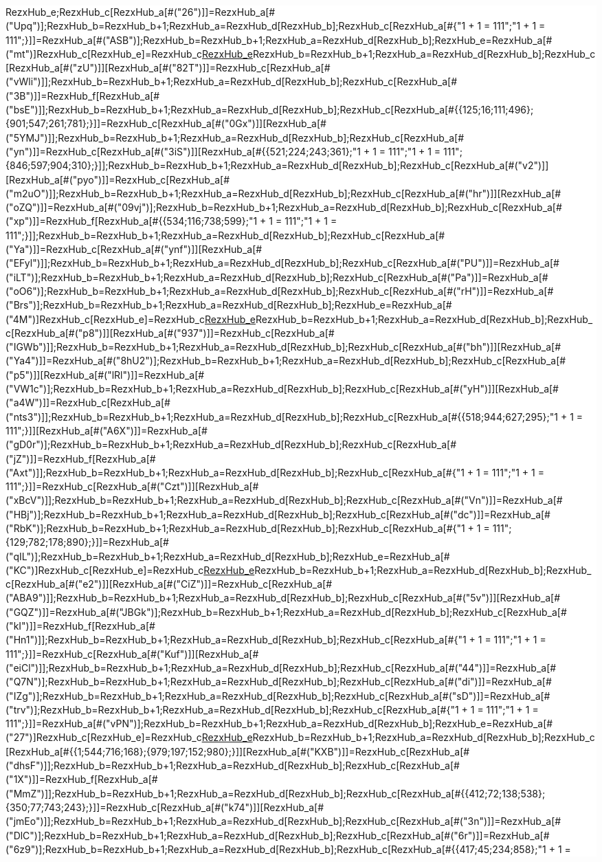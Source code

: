 RezxHub_e;RezxHub_c[RezxHub_a[#("26")]]=RezxHub_a[#("Upq")];RezxHub_b=RezxHub_b+1;RezxHub_a=RezxHub_d[RezxHub_b];RezxHub_c[RezxHub_a[#{"1 + 1 = 111";"1 + 1 = 111";}]]=RezxHub_a[#("ASB")];RezxHub_b=RezxHub_b+1;RezxHub_a=RezxHub_d[RezxHub_b];RezxHub_e=RezxHub_a[#("mt")]RezxHub_c[RezxHub_e]=RezxHub_c[RezxHub_e](RezxHub_g(RezxHub_c,RezxHub_e+1,RezxHub_a[#("5dW")]))RezxHub_b=RezxHub_b+1;RezxHub_a=RezxHub_d[RezxHub_b];RezxHub_c[RezxHub_a[#("zU")]][RezxHub_a[#("82T")]]=RezxHub_c[RezxHub_a[#("vWli")]];RezxHub_b=RezxHub_b+1;RezxHub_a=RezxHub_d[RezxHub_b];RezxHub_c[RezxHub_a[#("3B")]]=RezxHub_f[RezxHub_a[#("bsE")]];RezxHub_b=RezxHub_b+1;RezxHub_a=RezxHub_d[RezxHub_b];RezxHub_c[RezxHub_a[#{{125;16;111;496};{901;547;261;781};}]]=RezxHub_c[RezxHub_a[#("0Gx")]][RezxHub_a[#("5YMJ")]];RezxHub_b=RezxHub_b+1;RezxHub_a=RezxHub_d[RezxHub_b];RezxHub_c[RezxHub_a[#("yn")]]=RezxHub_c[RezxHub_a[#("3iS")]][RezxHub_a[#{{521;224;243;361};"1 + 1 = 111";"1 + 1 = 111";{846;597;904;310};}]];RezxHub_b=RezxHub_b+1;RezxHub_a=RezxHub_d[RezxHub_b];RezxHub_c[RezxHub_a[#("v2")]][RezxHub_a[#("pyo")]]=RezxHub_c[RezxHub_a[#("m2uO")]];RezxHub_b=RezxHub_b+1;RezxHub_a=RezxHub_d[RezxHub_b];RezxHub_c[RezxHub_a[#("hr")]][RezxHub_a[#("oZQ")]]=RezxHub_a[#("09vj")];RezxHub_b=RezxHub_b+1;RezxHub_a=RezxHub_d[RezxHub_b];RezxHub_c[RezxHub_a[#("xp")]]=RezxHub_f[RezxHub_a[#{{534;116;738;599};"1 + 1 = 111";"1 + 1 = 111";}]];RezxHub_b=RezxHub_b+1;RezxHub_a=RezxHub_d[RezxHub_b];RezxHub_c[RezxHub_a[#("Ya")]]=RezxHub_c[RezxHub_a[#("ynf")]][RezxHub_a[#("EFyl")]];RezxHub_b=RezxHub_b+1;RezxHub_a=RezxHub_d[RezxHub_b];RezxHub_c[RezxHub_a[#("PU")]]=RezxHub_a[#("iLT")];RezxHub_b=RezxHub_b+1;RezxHub_a=RezxHub_d[RezxHub_b];RezxHub_c[RezxHub_a[#("Pa")]]=RezxHub_a[#("oO6")];RezxHub_b=RezxHub_b+1;RezxHub_a=RezxHub_d[RezxHub_b];RezxHub_c[RezxHub_a[#("rH")]]=RezxHub_a[#("Brs")];RezxHub_b=RezxHub_b+1;RezxHub_a=RezxHub_d[RezxHub_b];RezxHub_e=RezxHub_a[#("4M")]RezxHub_c[RezxHub_e]=RezxHub_c[RezxHub_e](RezxHub_g(RezxHub_c,RezxHub_e+1,RezxHub_a[#("3tH")]))RezxHub_b=RezxHub_b+1;RezxHub_a=RezxHub_d[RezxHub_b];RezxHub_c[RezxHub_a[#("p8")]][RezxHub_a[#("937")]]=RezxHub_c[RezxHub_a[#("IGWb")]];RezxHub_b=RezxHub_b+1;RezxHub_a=RezxHub_d[RezxHub_b];RezxHub_c[RezxHub_a[#("bh")]][RezxHub_a[#("Ya4")]]=RezxHub_a[#("8hU2")];RezxHub_b=RezxHub_b+1;RezxHub_a=RezxHub_d[RezxHub_b];RezxHub_c[RezxHub_a[#("p5")]][RezxHub_a[#("lRl")]]=RezxHub_a[#("VW1c")];RezxHub_b=RezxHub_b+1;RezxHub_a=RezxHub_d[RezxHub_b];RezxHub_c[RezxHub_a[#("yH")]][RezxHub_a[#("a4W")]]=RezxHub_c[RezxHub_a[#("nts3")]];RezxHub_b=RezxHub_b+1;RezxHub_a=RezxHub_d[RezxHub_b];RezxHub_c[RezxHub_a[#{{518;944;627;295};"1 + 1 = 111";}]][RezxHub_a[#("A6X")]]=RezxHub_a[#("gD0r")];RezxHub_b=RezxHub_b+1;RezxHub_a=RezxHub_d[RezxHub_b];RezxHub_c[RezxHub_a[#("jZ")]]=RezxHub_f[RezxHub_a[#("Axt")]];RezxHub_b=RezxHub_b+1;RezxHub_a=RezxHub_d[RezxHub_b];RezxHub_c[RezxHub_a[#{"1 + 1 = 111";"1 + 1 = 111";}]]=RezxHub_c[RezxHub_a[#("Czt")]][RezxHub_a[#("xBcV")]];RezxHub_b=RezxHub_b+1;RezxHub_a=RezxHub_d[RezxHub_b];RezxHub_c[RezxHub_a[#("Vn")]]=RezxHub_a[#("HBj")];RezxHub_b=RezxHub_b+1;RezxHub_a=RezxHub_d[RezxHub_b];RezxHub_c[RezxHub_a[#("dc")]]=RezxHub_a[#("RbK")];RezxHub_b=RezxHub_b+1;RezxHub_a=RezxHub_d[RezxHub_b];RezxHub_c[RezxHub_a[#{"1 + 1 = 111";{129;782;178;890};}]]=RezxHub_a[#("qIL")];RezxHub_b=RezxHub_b+1;RezxHub_a=RezxHub_d[RezxHub_b];RezxHub_e=RezxHub_a[#("KC")]RezxHub_c[RezxHub_e]=RezxHub_c[RezxHub_e](RezxHub_g(RezxHub_c,RezxHub_e+1,RezxHub_a[#("QJj")]))RezxHub_b=RezxHub_b+1;RezxHub_a=RezxHub_d[RezxHub_b];RezxHub_c[RezxHub_a[#("e2")]][RezxHub_a[#("CiZ")]]=RezxHub_c[RezxHub_a[#("ABA9")]];RezxHub_b=RezxHub_b+1;RezxHub_a=RezxHub_d[RezxHub_b];RezxHub_c[RezxHub_a[#("5v")]][RezxHub_a[#("GQZ")]]=RezxHub_a[#("JBGk")];RezxHub_b=RezxHub_b+1;RezxHub_a=RezxHub_d[RezxHub_b];RezxHub_c[RezxHub_a[#("kI")]]=RezxHub_f[RezxHub_a[#("Hn1")]];RezxHub_b=RezxHub_b+1;RezxHub_a=RezxHub_d[RezxHub_b];RezxHub_c[RezxHub_a[#{"1 + 1 = 111";"1 + 1 = 111";}]]=RezxHub_c[RezxHub_a[#("Kuf")]][RezxHub_a[#("eiCl")]];RezxHub_b=RezxHub_b+1;RezxHub_a=RezxHub_d[RezxHub_b];RezxHub_c[RezxHub_a[#("44")]]=RezxHub_a[#("Q7N")];RezxHub_b=RezxHub_b+1;RezxHub_a=RezxHub_d[RezxHub_b];RezxHub_c[RezxHub_a[#("di")]]=RezxHub_a[#("IZg")];RezxHub_b=RezxHub_b+1;RezxHub_a=RezxHub_d[RezxHub_b];RezxHub_c[RezxHub_a[#("sD")]]=RezxHub_a[#("trv")];RezxHub_b=RezxHub_b+1;RezxHub_a=RezxHub_d[RezxHub_b];RezxHub_c[RezxHub_a[#{"1 + 1 = 111";"1 + 1 = 111";}]]=RezxHub_a[#("vPN")];RezxHub_b=RezxHub_b+1;RezxHub_a=RezxHub_d[RezxHub_b];RezxHub_e=RezxHub_a[#("27")]RezxHub_c[RezxHub_e]=RezxHub_c[RezxHub_e](RezxHub_g(RezxHub_c,RezxHub_e+1,RezxHub_a[#("nWk")]))RezxHub_b=RezxHub_b+1;RezxHub_a=RezxHub_d[RezxHub_b];RezxHub_c[RezxHub_a[#{{1;544;716;168};{979;197;152;980};}]][RezxHub_a[#("KXB")]]=RezxHub_c[RezxHub_a[#("dhsF")]];RezxHub_b=RezxHub_b+1;RezxHub_a=RezxHub_d[RezxHub_b];RezxHub_c[RezxHub_a[#("1X")]]=RezxHub_f[RezxHub_a[#("MmZ")]];RezxHub_b=RezxHub_b+1;RezxHub_a=RezxHub_d[RezxHub_b];RezxHub_c[RezxHub_a[#{{412;72;138;538};{350;77;743;243};}]]=RezxHub_c[RezxHub_a[#("k74")]][RezxHub_a[#("jmEo")]];RezxHub_b=RezxHub_b+1;RezxHub_a=RezxHub_d[RezxHub_b];RezxHub_c[RezxHub_a[#("3n")]]=RezxHub_a[#("DlC")];RezxHub_b=RezxHub_b+1;RezxHub_a=RezxHub_d[RezxHub_b];RezxHub_c[RezxHub_a[#("6r")]]=RezxHub_a[#("6z9")];RezxHub_b=RezxHub_b+1;RezxHub_a=RezxHub_d[RezxHub_b];RezxHub_c[RezxHub_a[#{{417;45;234;858};"1 + 1 =